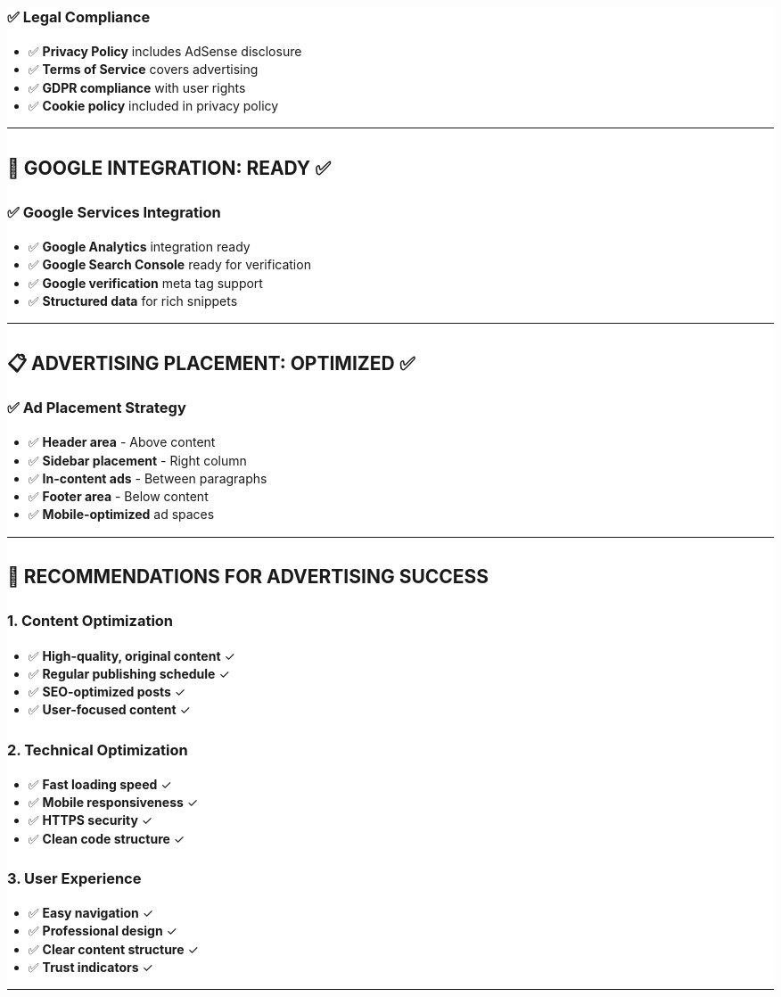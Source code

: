 ### ✅ **Legal Compliance**
- ✅ **Privacy Policy** includes AdSense disclosure
- ✅ **Terms of Service** covers advertising
- ✅ **GDPR compliance** with user rights
- ✅ **Cookie policy** included in privacy policy

---

## 🚀 **GOOGLE INTEGRATION: READY** ✅

### ✅ **Google Services Integration**
- ✅ **Google Analytics** integration ready
- ✅ **Google Search Console** ready for verification
- ✅ **Google verification** meta tag support
- ✅ **Structured data** for rich snippets

---

## 📋 **ADVERTISING PLACEMENT: OPTIMIZED** ✅

### ✅ **Ad Placement Strategy**
- ✅ **Header area** - Above content
- ✅ **Sidebar placement** - Right column
- ✅ **In-content ads** - Between paragraphs
- ✅ **Footer area** - Below content
- ✅ **Mobile-optimized** ad spaces

---

## 🎯 **RECOMMENDATIONS FOR ADVERTISING SUCCESS**

### 1. **Content Optimization**
- ✅ **High-quality, original content** ✓
- ✅ **Regular publishing schedule** ✓
- ✅ **SEO-optimized posts** ✓
- ✅ **User-focused content** ✓

### 2. **Technical Optimization**
- ✅ **Fast loading speed** ✓
- ✅ **Mobile responsiveness** ✓
- ✅ **HTTPS security** ✓
- ✅ **Clean code structure** ✓

### 3. **User Experience**
- ✅ **Easy navigation** ✓
- ✅ **Professional design** ✓
- ✅ **Clear content structure** ✓
- ✅ **Trust indicators** ✓

---